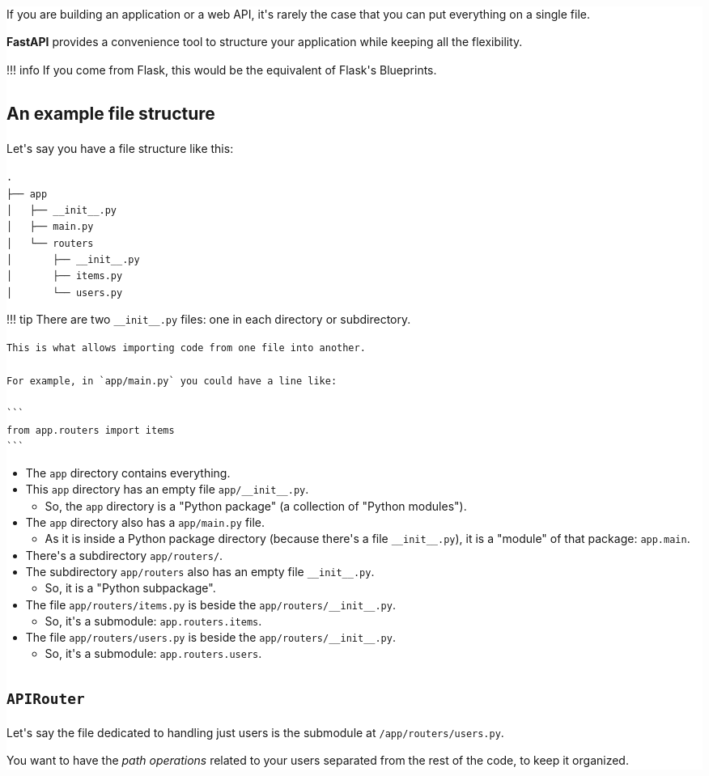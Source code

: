 If you are building an application or a web API, it's rarely the case that you can put everything on a single file.

**FastAPI** provides a convenience tool to structure your application while keeping all the flexibility.

!!! info
    If you come from Flask, this would be the equivalent of Flask's Blueprints.

## An example file structure

Let's say you have a file structure like this:

```
.
├── app
│   ├── __init__.py
│   ├── main.py
│   └── routers
│       ├── __init__.py
│       ├── items.py
│       └── users.py
```

!!! tip
    There are two `__init__.py` files: one in each directory or subdirectory.

    This is what allows importing code from one file into another.

    For example, in `app/main.py` you could have a line like:

    ```
    from app.routers import items
    ```

* The `app` directory contains everything.
* This `app` directory has an empty file `app/__init__.py`.
    * So, the `app` directory is a "Python package" (a collection of "Python modules").
* The `app` directory also has a `app/main.py` file.
    * As it is inside a Python package directory (because there's a file `__init__.py`), it is a "module" of that package: `app.main`.
* There's a subdirectory `app/routers/`.
* The subdirectory `app/routers` also has an empty file `__init__.py`.
    * So, it is a "Python subpackage".
* The file `app/routers/items.py` is beside the `app/routers/__init__.py`.
    * So, it's a submodule: `app.routers.items`.
* The file `app/routers/users.py` is beside the `app/routers/__init__.py`.
    * So, it's a submodule: `app.routers.users`.

## `APIRouter`

Let's say the file dedicated to handling just users is the submodule at `/app/routers/users.py`.

You want to have the *path operations* related to your users separated from the rest of the code, to keep it organized.

